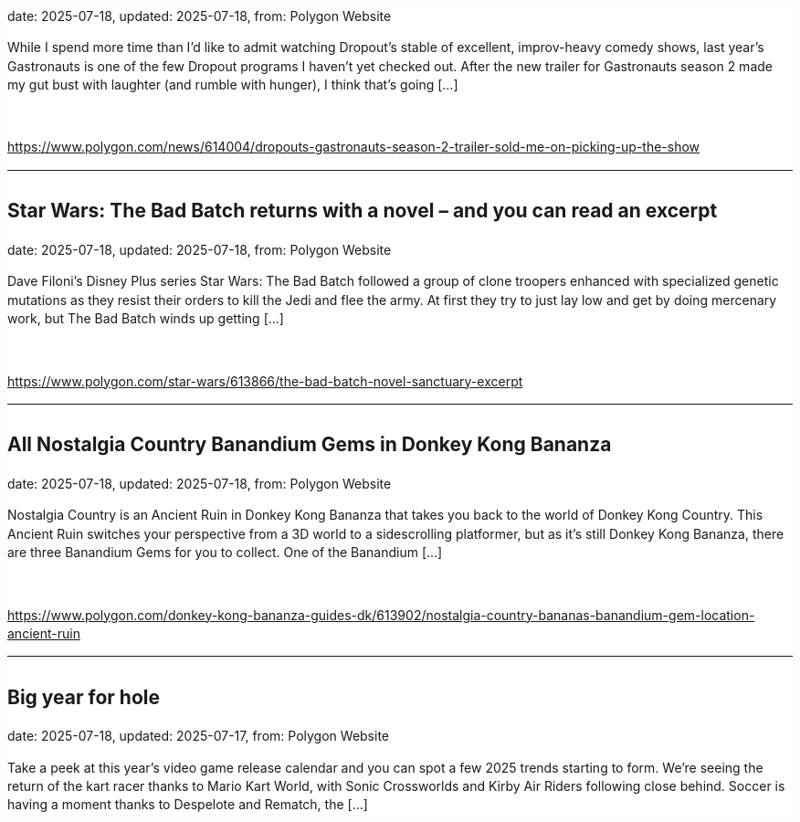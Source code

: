 date: 2025-07-18, updated: 2025-07-18, from: Polygon Website

While I spend more time than I’d like to admit watching Dropout’s stable of excellent, improv-heavy comedy shows, last year’s Gastronauts is one of the few Dropout programs I haven’t yet checked out. After the new trailer for Gastronauts season 2 made my gut bust with laughter (and rumble with hunger), I think that’s going [&#8230;] 

<br> 

<https://www.polygon.com/news/614004/dropouts-gastronauts-season-2-trailer-sold-me-on-picking-up-the-show>

---

## Star Wars: The Bad Batch returns with a novel – and you can read an excerpt

date: 2025-07-18, updated: 2025-07-18, from: Polygon Website

Dave Filoni’s Disney Plus series Star Wars: The Bad Batch followed a group of clone troopers enhanced with specialized genetic mutations as they resist their orders to kill the Jedi and flee the army. At first they try to just lay low and get by doing mercenary work, but The Bad Batch winds up getting [&#8230;] 

<br> 

<https://www.polygon.com/star-wars/613866/the-bad-batch-novel-sanctuary-excerpt>

---

## All Nostalgia Country Banandium Gems in Donkey Kong Bananza

date: 2025-07-18, updated: 2025-07-18, from: Polygon Website

Nostalgia Country is an Ancient Ruin in Donkey Kong Bananza that takes you back to the world of Donkey Kong Country. This Ancient Ruin switches your perspective from a 3D world to a sidescrolling platformer, but as it’s still Donkey Kong Bananza, there are three Banandium Gems for you to collect. One of the Banandium [&#8230;] 

<br> 

<https://www.polygon.com/donkey-kong-bananza-guides-dk/613902/nostalgia-country-bananas-banandium-gem-location-ancient-ruin>

---

## Big year for hole

date: 2025-07-18, updated: 2025-07-17, from: Polygon Website

Take a peek at this year’s video game release calendar and you can spot a few 2025 trends starting to form. We’re seeing the return of the kart racer thanks to Mario Kart World, with Sonic Crossworlds and Kirby Air Riders following close behind. Soccer is having a moment thanks to Despelote and Rematch, the [&#8230;] 
